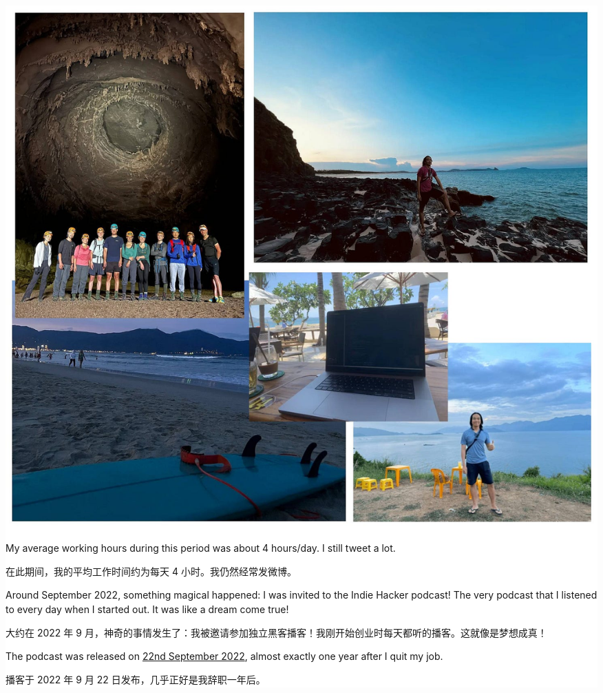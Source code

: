 [![](https3A2F2Fsubstack-post-media.s3.amazonaws.com2Fpublic2Fimages2Fc8ec3eca-65dd-4a6f-afe0-619f76d78f26_2584x2278.jpeg)](https://substackcdn.com/image/fetch/f_auto,q_auto:good,fl_progressive:steep/https%3A%2F%2Fsubstack-post-media.s3.amazonaws.com%2Fpublic%2Fimages%2Fc8ec3eca-65dd-4a6f-afe0-619f76d78f26_2584x2278.jpeg)

My average working hours during this period was about 4 hours/day. I still tweet a lot.  

在此期间，我的平均工作时间约为每天 4 小时。我仍然经常发微博。

Around September 2022, something magical happened: I was invited to the Indie Hacker podcast! The very podcast that I listened to every day when I started out. It was like a dream come true!  

大约在 2022 年 9 月，神奇的事情发生了：我被邀请参加独立黑客播客！我刚开始创业时每天都听的播客。这就像是梦想成真！

The podcast was released on [22nd September 2022](https://twitter.com/tdinh_me/status/1572743468585463810), almost exactly one year after I quit my job.  

播客于 2022 年 9 月 22 日发布，几乎正好是我辞职一年后。
